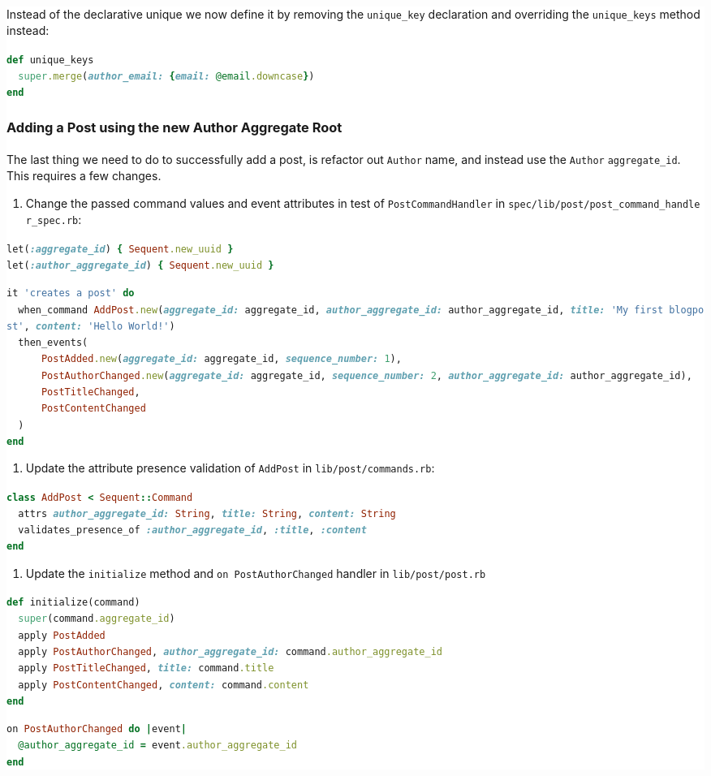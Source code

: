 Instead of the declarative unique we now define it by removing the
`unique_key` declaration and overriding the `unique_keys` method
instead:

```ruby
def unique_keys
  super.merge(author_email: {email: @email.downcase})
end
```

### Adding a Post using the new Author Aggregate Root

The last thing we need to do to successfully add a post, is refactor out `Author` name, and instead use the `Author`
`aggregate_id`. This requires a few changes.

1. Change the passed command values and event attributes in test of `PostCommandHandler` in `spec/lib/post/post_command_handler_spec.rb`:
```ruby
let(:aggregate_id) { Sequent.new_uuid }
let(:author_aggregate_id) { Sequent.new_uuid }
```
```ruby
it 'creates a post' do
  when_command AddPost.new(aggregate_id: aggregate_id, author_aggregate_id: author_aggregate_id, title: 'My first blogpost', content: 'Hello World!')
  then_events(
      PostAdded.new(aggregate_id: aggregate_id, sequence_number: 1),
      PostAuthorChanged.new(aggregate_id: aggregate_id, sequence_number: 2, author_aggregate_id: author_aggregate_id),
      PostTitleChanged,
      PostContentChanged
  )
end
```

1. Update the attribute presence validation of `AddPost` in `lib/post/commands.rb`:
```ruby
class AddPost < Sequent::Command
  attrs author_aggregate_id: String, title: String, content: String
  validates_presence_of :author_aggregate_id, :title, :content
end
```

1. Update the `initialize` method and `on PostAuthorChanged` handler in `lib/post/post.rb`
```ruby
def initialize(command)
  super(command.aggregate_id)
  apply PostAdded
  apply PostAuthorChanged, author_aggregate_id: command.author_aggregate_id
  apply PostTitleChanged, title: command.title
  apply PostContentChanged, content: command.content
end
```
```ruby
on PostAuthorChanged do |event|
  @author_aggregate_id = event.author_aggregate_id
end
```

